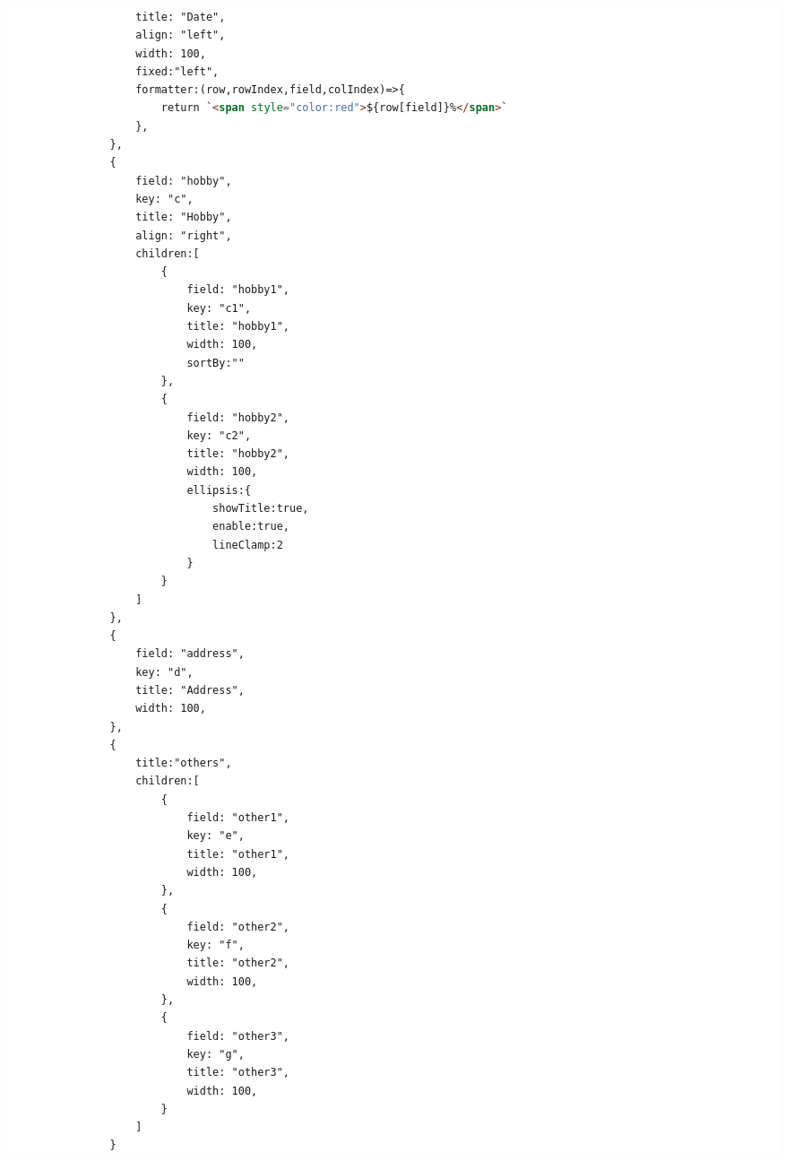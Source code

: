 ```html
                    title: "Date",
                    align: "left",
                    width: 100,
                    fixed:"left",
                    formatter:(row,rowIndex,field,colIndex)=>{
                        return `<span style="color:red">${row[field]}%</span>`
                    },
                },
                {
                    field: "hobby",
                    key: "c",
                    title: "Hobby",
                    align: "right",
                    children:[
                        {
                            field: "hobby1",
                            key: "c1",
                            title: "hobby1",
                            width: 100,
                            sortBy:""
                        },
                        {
                            field: "hobby2",
                            key: "c2",
                            title: "hobby2",
                            width: 100,
                            ellipsis:{
                                showTitle:true,
                                enable:true,
                                lineClamp:2
                            }
                        }
                    ]
                },
                { 
                    field: "address",
                    key: "d",
                    title: "Address",
                    width: 100,
                },
                {
                    title:"others",
                    children:[
                        {
                            field: "other1",
                            key: "e",
                            title: "other1",
                            width: 100,
                        },
                        {
                            field: "other2",
                            key: "f",
                            title: "other2",
                            width: 100,
                        },
                        {
                            field: "other3",
                            key: "g",
                            title: "other3",
                            width: 100,
                        }
                    ]
                }
```